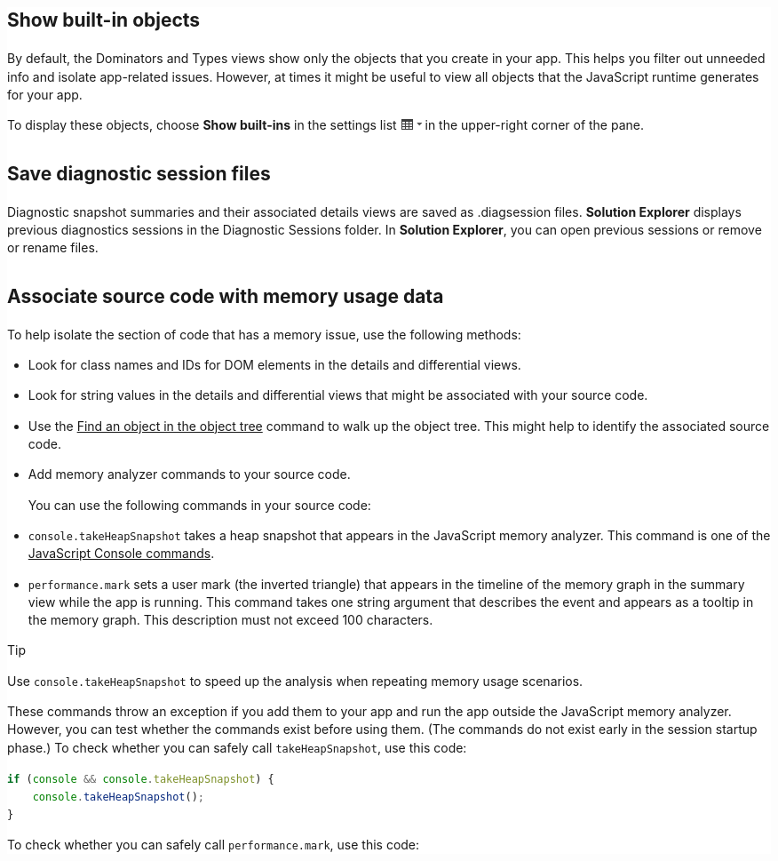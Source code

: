 ## <a name="BuiltInValues"></a> Show built-in objects  
 By default, the Dominators and Types views show only the objects that you create in your app. This helps you filter out unneeded info and isolate app-related issues. However, at times it might be useful to view all objects that the JavaScript runtime generates for your app.  
  
 To display these objects, choose **Show built-ins** in the settings list ![Settings drop&#45;down list in memory analyzer](../profiling/media/js-mem-settings.png "JS_Mem_Settings") in the upper-right corner of the pane.  
  
## <a name="Save"></a> Save diagnostic session files  
 Diagnostic snapshot summaries and their associated details views are saved as .diagsession files. **Solution Explorer** displays previous diagnostics sessions in the Diagnostic Sessions folder. In **Solution Explorer**, you can open previous sessions or remove or rename files.  
  
## <a name="JSConsoleCommands"></a> Associate source code with memory usage data  
 To help isolate the section of code that has a memory issue, use the following methods:  
  
- Look for class names and IDs for DOM elements in the details and differential views.  
  
- Look for string values in the details and differential views that might be associated with your source code.  
  
- Use the [Find an object in the object tree](#ShowInRootsView) command to walk up the object tree. This might help to identify the associated source code.  
  
- Add memory analyzer commands to your source code.  
  
  You can use the following commands in your source code:  
  
- `console.takeHeapSnapshot` takes a heap snapshot that appears in the JavaScript memory analyzer. This command is one of the [JavaScript Console commands](../debugger/javascript-console-commands.md).  
  
- `performance.mark` sets a user mark (the inverted triangle) that appears in the timeline of the memory graph in the summary view while the app is running. This command takes one string argument that describes the event and appears as a tooltip in the memory graph. This description must not exceed 100 characters.  
  
> [!TIP]
> Use `console.takeHeapSnapshot` to speed up the analysis when repeating memory usage scenarios.  
  
 These commands throw an exception if you add them to your app and run the app outside the JavaScript memory analyzer. However, you can test whether the commands exist before using them. (The commands do not exist early in the session startup phase.) To check whether you can safely call `takeHeapSnapshot`, use this code:  
  
```javascript  
if (console && console.takeHeapSnapshot) {  
    console.takeHeapSnapshot();  
}  
```  
  
 To check whether you can safely call `performance.mark`, use this code:  
  